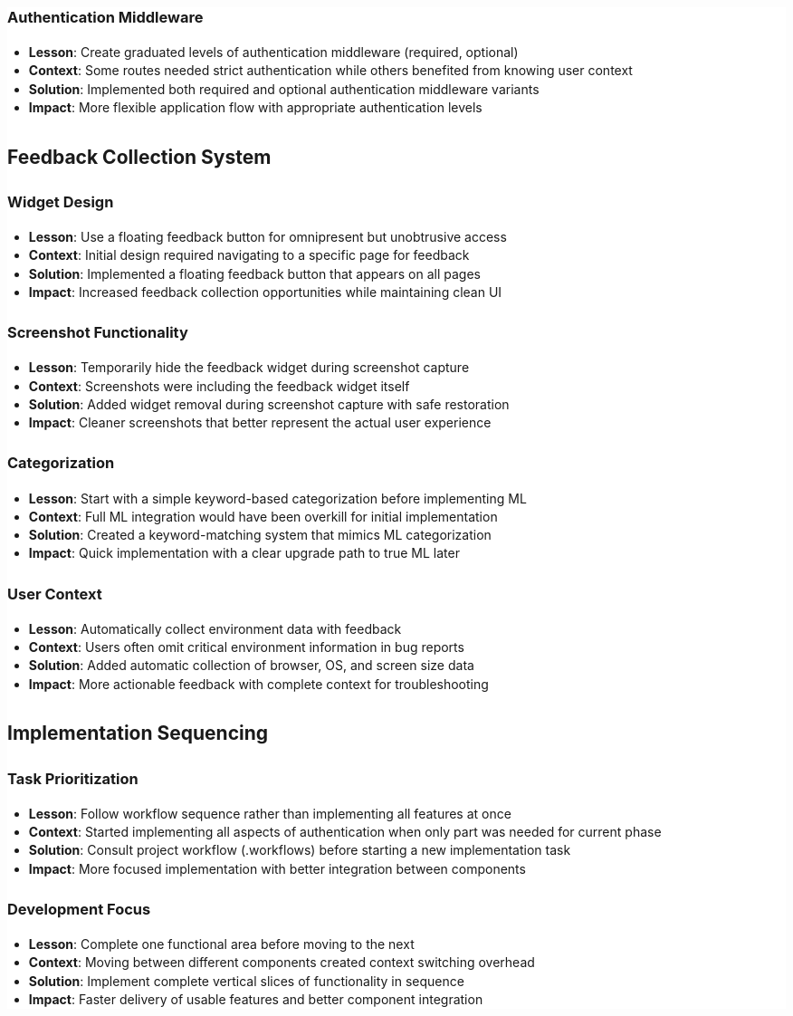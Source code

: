 ### Authentication Middleware
- **Lesson**: Create graduated levels of authentication middleware (required, optional)
- **Context**: Some routes needed strict authentication while others benefited from knowing user context
- **Solution**: Implemented both required and optional authentication middleware variants
- **Impact**: More flexible application flow with appropriate authentication levels

## Feedback Collection System

### Widget Design
- **Lesson**: Use a floating feedback button for omnipresent but unobtrusive access
- **Context**: Initial design required navigating to a specific page for feedback
- **Solution**: Implemented a floating feedback button that appears on all pages
- **Impact**: Increased feedback collection opportunities while maintaining clean UI

### Screenshot Functionality
- **Lesson**: Temporarily hide the feedback widget during screenshot capture
- **Context**: Screenshots were including the feedback widget itself
- **Solution**: Added widget removal during screenshot capture with safe restoration
- **Impact**: Cleaner screenshots that better represent the actual user experience

### Categorization
- **Lesson**: Start with a simple keyword-based categorization before implementing ML
- **Context**: Full ML integration would have been overkill for initial implementation
- **Solution**: Created a keyword-matching system that mimics ML categorization
- **Impact**: Quick implementation with a clear upgrade path to true ML later

### User Context
- **Lesson**: Automatically collect environment data with feedback
- **Context**: Users often omit critical environment information in bug reports
- **Solution**: Added automatic collection of browser, OS, and screen size data
- **Impact**: More actionable feedback with complete context for troubleshooting

## Implementation Sequencing

### Task Prioritization
- **Lesson**: Follow workflow sequence rather than implementing all features at once
- **Context**: Started implementing all aspects of authentication when only part was needed for current phase
- **Solution**: Consult project workflow (.workflows) before starting a new implementation task
- **Impact**: More focused implementation with better integration between components

### Development Focus
- **Lesson**: Complete one functional area before moving to the next
- **Context**: Moving between different components created context switching overhead
- **Solution**: Implement complete vertical slices of functionality in sequence
- **Impact**: Faster delivery of usable features and better component integration
